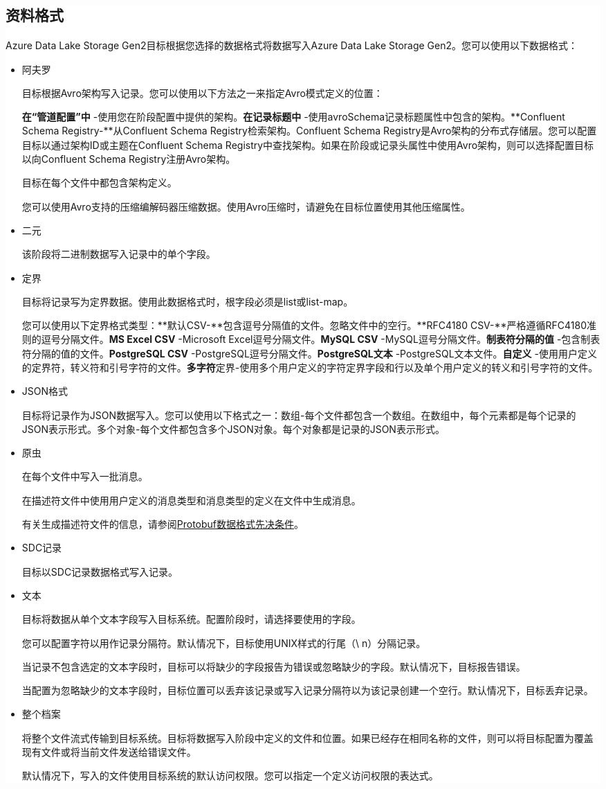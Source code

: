 ## 资料格式

Azure Data Lake Storage Gen2目标根据您选择的数据格式将数据写入Azure Data Lake Storage Gen2。您可以使用以下数据格式：

- 阿夫罗

  目标根据Avro架构写入记录。您可以使用以下方法之一来指定Avro模式定义的位置：

  **在“管道配置”中** -使用您在阶段配置中提供的架构。**在记录标题中** -使用avroSchema记录标题属性中包含的架构。**Confluent Schema Registry-**从Confluent Schema Registry检索架构。Confluent Schema Registry是Avro架构的分布式存储层。您可以配置目标以通过架构ID或主题在Confluent Schema Registry中查找架构。如果在阶段或记录头属性中使用Avro架构，则可以选择配置目标以向Confluent Schema Registry注册Avro架构。

  目标在每个文件中都包含架构定义。

  您可以使用Avro支持的压缩编解码器压缩数据。使用Avro压缩时，请避免在目标位置使用其他压缩属性。

- 二元

  该阶段将二进制数据写入记录中的单个字段。

- 定界

  目标将记录写为定界数据。使用此数据格式时，根字段必须是list或list-map。

  您可以使用以下定界格式类型：**默认CSV-**包含逗号分隔值的文件。忽略文件中的空行。**RFC4180 CSV-**严格遵循RFC4180准则的逗号分隔文件。**MS Excel CSV** -Microsoft Excel逗号分隔文件。**MySQL CSV** -MySQL逗号分隔文件。**制表符分隔的值** -包含制表符分隔的值的文件。**PostgreSQL CSV** -PostgreSQL逗号分隔文件。**PostgreSQL文本** -PostgreSQL文本文件。**自定义** -使用用户定义的定界符，转义符和引号字符的文件。**多字符**定界-使用多个用户定义的字符定界字段和行以及单个用户定义的转义和引号字符的文件。

- JSON格式

  目标将记录作为JSON数据写入。您可以使用以下格式之一：数组-每个文件都包含一个数组。在数组中，每个元素都是每个记录的JSON表示形式。多个对象-每个文件都包含多个JSON对象。每个对象都是记录的JSON表示形式。

- 原虫

  在每个文件中写入一批消息。

  在描述符文件中使用用户定义的消息类型和消息类型的定义在文件中生成消息。

  有关生成描述符文件的信息，请参阅[Protobuf数据格式先决条件](https://streamsets.com/documentation/controlhub/latest/help/datacollector/UserGuide/Data_Formats/Protobuf-Prerequisites.html)。

- SDC记录

  目标以SDC记录数据格式写入记录。

- 文本

  目标将数据从单个文本字段写入目标系统。配置阶段时，请选择要使用的字段。

  您可以配置字符以用作记录分隔符。默认情况下，目标使用UNIX样式的行尾（\ n）分隔记录。

  当记录不包含选定的文本字段时，目标可以将缺少的字段报告为错误或忽略缺少的字段。默认情况下，目标报告错误。

  当配置为忽略缺少的文本字段时，目标位置可以丢弃该记录或写入记录分隔符以为该记录创建一个空行。默认情况下，目标丢弃记录。

- 整个档案

  将整个文件流式传输到目标系统。目标将数据写入阶段中定义的文件和位置。如果已经存在相同名称的文件，则可以将目标配置为覆盖现有文件或将当前文件发送给错误文件。

  默认情况下，写入的文件使用目标系统的默认访问权限。您可以指定一个定义访问权限的表达式。
